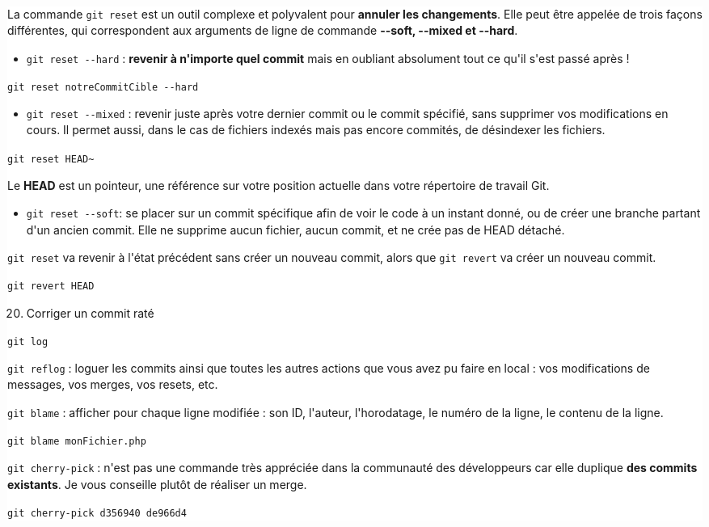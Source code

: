 La commande   `git reset` est un outil complexe et polyvalent pour **annuler les changements**. Elle peut être appelée de trois façons différentes, qui correspondent aux arguments de ligne de commande **--soft, --mixed et --hard**.

- `git reset --hard` : **revenir à n'importe quel commit** mais en oubliant absolument tout ce qu'il s'est passé après !

```shell
git reset notreCommitCible --hard
```



- `git reset --mixed` : revenir juste après votre dernier commit ou le commit spécifié, sans supprimer vos modifications en cours. Il permet aussi, dans le cas de fichiers indexés mais pas encore commités, de désindexer les fichiers.

```shell
git reset HEAD~
```

Le **HEAD** est un pointeur, une référence sur votre position actuelle dans votre répertoire de travail Git. 



- `git reset --soft`: se placer sur un commit spécifique afin de voir le code à un instant donné, ou de créer une branche partant d'un ancien commit. Elle ne supprime aucun fichier, aucun commit, et ne crée pas de HEAD détaché.

`git reset` va revenir à l'état précédent sans créer un nouveau commit, alors que  `git revert` va créer un nouveau commit.

```shell
git revert HEAD
```



20. Corriger un commit raté

`git log`

`git reflog` :  loguer les commits ainsi que toutes les autres actions que vous avez pu faire en local : vos modifications de messages, vos merges, vos resets, etc.

`git blame` : afficher pour chaque ligne modifiée : son ID, l'auteur, l'horodatage, le numéro de la ligne, le contenu de la ligne.

```shell
git blame monFichier.php
```

`git cherry-pick` : n'est pas une commande très appréciée dans la communauté des développeurs car elle duplique **des commits existants**. Je vous conseille plutôt de réaliser un merge.

```shell
git cherry-pick d356940 de966d4
```


